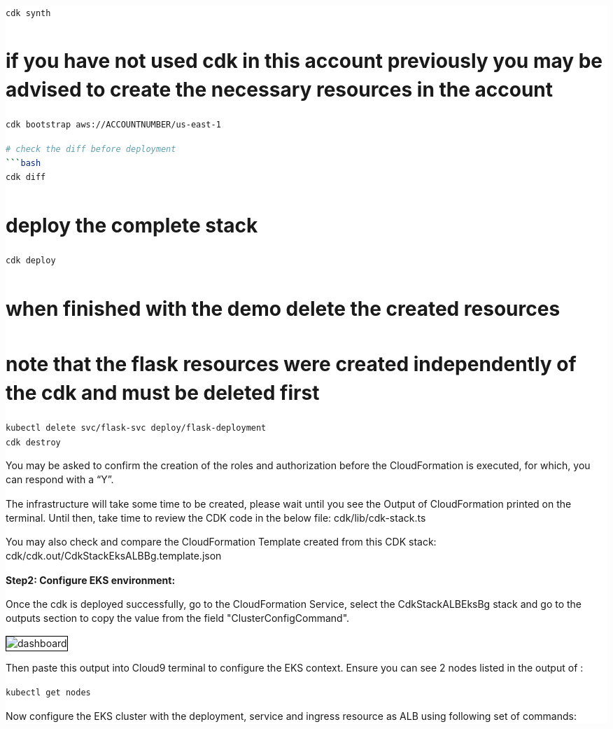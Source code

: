 ```bash
cdk synth
```
# if you have not used cdk in this account previously you may be advised to create the necessary resources in the account
```bash
cdk bootstrap aws://ACCOUNTNUMBER/us-east-1
```
```bash
# check the diff before deployment
```bash
cdk diff
```
# deploy the complete stack
```bash
cdk deploy
```
# when finished with the demo delete the created resources
# note that the flask resources were created independently of the cdk and must be deleted first
```bash
kubectl delete svc/flask-svc deploy/flask-deployment
cdk destroy
```

You may be asked to confirm the creation of the roles and authorization before the CloudFormation is executed, for which, you can respond with a “Y”.

The infrastructure will take some time to be created, please wait until you see the Output of CloudFormation printed on the terminal. Until then, take time to review the CDK code in the below file: cdk/lib/cdk-stack.ts

You may also check and compare the CloudFormation Template created from this CDK stack:
cdk/cdk.out/CdkStackEksALBBg.template.json


<b> Step2: Configure EKS environment:</b>

Once the cdk is deployed successfully, go to the CloudFormation Service, select the CdkStackALBEksBg stack and go to the outputs section to copy the value from the field "ClusterConfigCommand".

<img src="images/cfn-kubectl.png" alt="dashboard" style="border:1px solid black">

Then paste this output into Cloud9 terminal to configure the EKS context.
Ensure you can see 2 nodes listed in the output of :
```bash
kubectl get nodes
```

Now configure the EKS cluster with the deployment, service and ingress resource as ALB using following set of commands:
